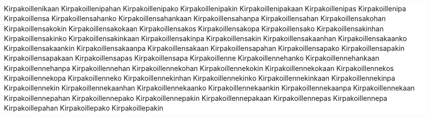 Kirpakoillenikaan
Kirpakoillenipahan
Kirpakoillenipako
Kirpakoillenipakin
Kirpakoillenipakaan
Kirpakoillenipas
Kirpakoillenipa
Kirpakoillensa
Kirpakoillensahanko
Kirpakoillensahankaan
Kirpakoillensahanpa
Kirpakoillensahan
Kirpakoillensakohan
Kirpakoillensakokin
Kirpakoillensakokaan
Kirpakoillensakos
Kirpakoillensakopa
Kirpakoillensako
Kirpakoillensakinhan
Kirpakoillensakinko
Kirpakoillensakinkaan
Kirpakoillensakinpa
Kirpakoillensakin
Kirpakoillensakaanhan
Kirpakoillensakaanko
Kirpakoillensakaankin
Kirpakoillensakaanpa
Kirpakoillensakaan
Kirpakoillensapahan
Kirpakoillensapako
Kirpakoillensapakin
Kirpakoillensapakaan
Kirpakoillensapas
Kirpakoillensapa
Kirpakoillenne
Kirpakoillennehanko
Kirpakoillennehankaan
Kirpakoillennehanpa
Kirpakoillennehan
Kirpakoillennekohan
Kirpakoillennekokin
Kirpakoillennekokaan
Kirpakoillennekos
Kirpakoillennekopa
Kirpakoillenneko
Kirpakoillennekinhan
Kirpakoillennekinko
Kirpakoillennekinkaan
Kirpakoillennekinpa
Kirpakoillennekin
Kirpakoillennekaanhan
Kirpakoillennekaanko
Kirpakoillennekaankin
Kirpakoillennekaanpa
Kirpakoillennekaan
Kirpakoillennepahan
Kirpakoillennepako
Kirpakoillennepakin
Kirpakoillennepakaan
Kirpakoillennepas
Kirpakoillennepa
Kirpakoillepahan
Kirpakoillepako
Kirpakoillepakin